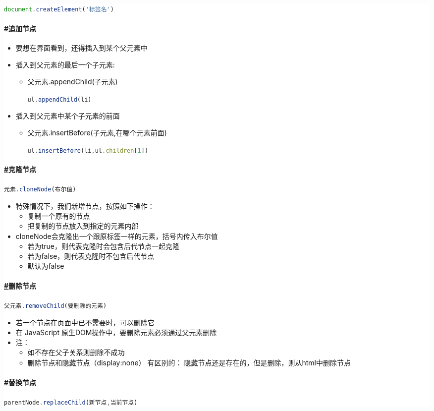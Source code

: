   ```javascript
  document.createElement('标签名')
  ```

#### [#](https://friday-js.github.io/guide/nodes/javascript/DOM/DOM.html#追加节点)追加节点

- 要想在界面看到，还得插入到某个父元素中

- 插入到父元素的最后一个子元素:

  - 父元素.appendChild(子元素)

    ```js
    ul.appendChild(li)
    ```

- 插入到父元素中某个子元素的前面

  - 父元素.insertBefore(子元素,在哪个元素前面)

    ```js
    ul.insertBefore(li,ul.children[1])
    ```

#### [#](https://friday-js.github.io/guide/nodes/javascript/DOM/DOM.html#克隆节点)克隆节点

```javascript
元素.cloneNode(布尔值)
```

- 特殊情况下，我们新增节点，按照如下操作：
  - 复制一个原有的节点
  - 把复制的节点放入到指定的元素内部
- cloneNode会克隆出一个跟原标签一样的元素，括号内传入布尔值
  - 若为true，则代表克隆时会包含后代节点一起克隆
  - 若为false，则代表克隆时不包含后代节点
  - 默认为false

#### [#](https://friday-js.github.io/guide/nodes/javascript/DOM/DOM.html#删除节点)删除节点

```javascript
父元素.removeChild(要删除的元素)
```

- 若一个节点在页面中已不需要时，可以删除它
- 在 JavaScript 原生DOM操作中，要删除元素必须通过父元素删除
- 注：
  - 如不存在父子关系则删除不成功
  - 删除节点和隐藏节点（display:none） 有区别的： 隐藏节点还是存在的，但是删除，则从html中删除节点

#### [#](https://friday-js.github.io/guide/nodes/javascript/DOM/DOM.html#替换节点)替换节点

```js
parentNode.replaceChild(新节点,当前节点)
```

